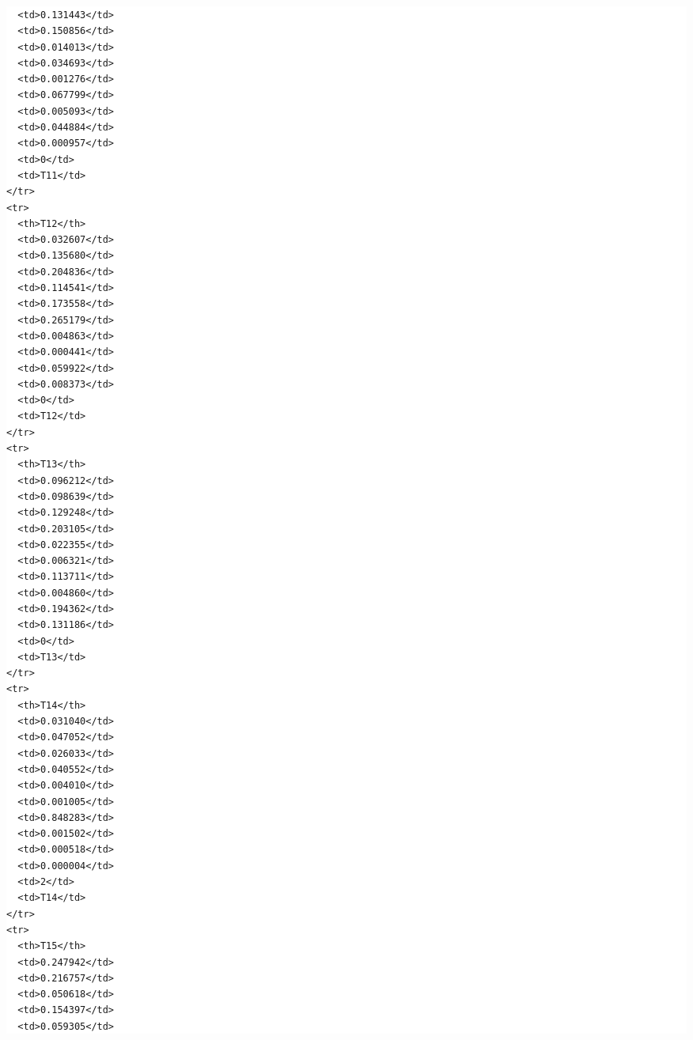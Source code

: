      <td>0.131443</td>
      <td>0.150856</td>
      <td>0.014013</td>
      <td>0.034693</td>
      <td>0.001276</td>
      <td>0.067799</td>
      <td>0.005093</td>
      <td>0.044884</td>
      <td>0.000957</td>
      <td>0</td>
      <td>T11</td>
    </tr>
    <tr>
      <th>T12</th>
      <td>0.032607</td>
      <td>0.135680</td>
      <td>0.204836</td>
      <td>0.114541</td>
      <td>0.173558</td>
      <td>0.265179</td>
      <td>0.004863</td>
      <td>0.000441</td>
      <td>0.059922</td>
      <td>0.008373</td>
      <td>0</td>
      <td>T12</td>
    </tr>
    <tr>
      <th>T13</th>
      <td>0.096212</td>
      <td>0.098639</td>
      <td>0.129248</td>
      <td>0.203105</td>
      <td>0.022355</td>
      <td>0.006321</td>
      <td>0.113711</td>
      <td>0.004860</td>
      <td>0.194362</td>
      <td>0.131186</td>
      <td>0</td>
      <td>T13</td>
    </tr>
    <tr>
      <th>T14</th>
      <td>0.031040</td>
      <td>0.047052</td>
      <td>0.026033</td>
      <td>0.040552</td>
      <td>0.004010</td>
      <td>0.001005</td>
      <td>0.848283</td>
      <td>0.001502</td>
      <td>0.000518</td>
      <td>0.000004</td>
      <td>2</td>
      <td>T14</td>
    </tr>
    <tr>
      <th>T15</th>
      <td>0.247942</td>
      <td>0.216757</td>
      <td>0.050618</td>
      <td>0.154397</td>
      <td>0.059305</td>